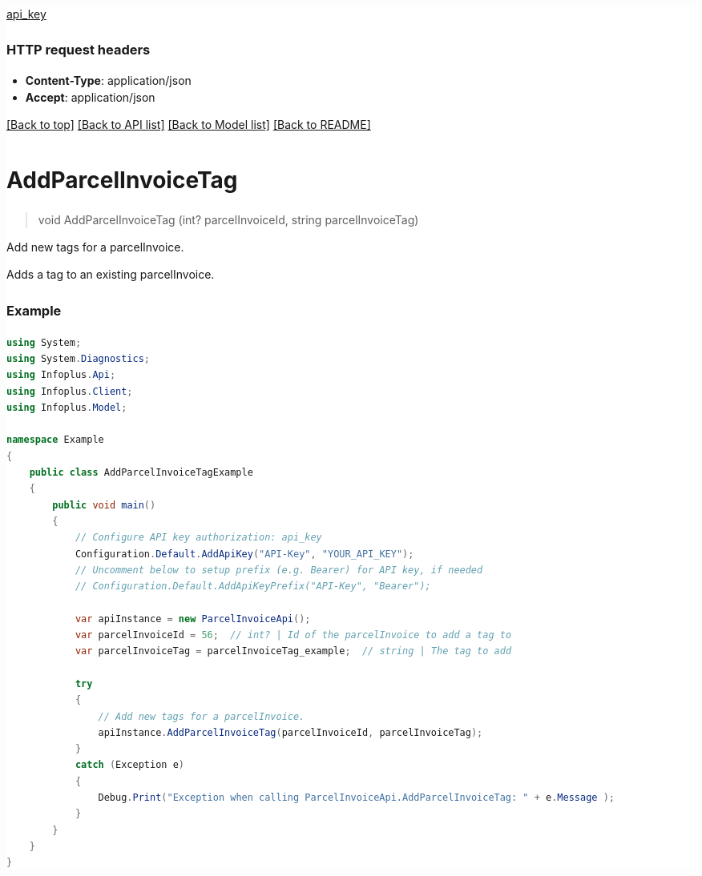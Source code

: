 [api_key](../README.md#api_key)

### HTTP request headers

 - **Content-Type**: application/json
 - **Accept**: application/json

[[Back to top]](#) [[Back to API list]](../README.md#documentation-for-api-endpoints) [[Back to Model list]](../README.md#documentation-for-models) [[Back to README]](../README.md)

<a name="addparcelinvoicetag"></a>
# **AddParcelInvoiceTag**
> void AddParcelInvoiceTag (int? parcelInvoiceId, string parcelInvoiceTag)

Add new tags for a parcelInvoice.

Adds a tag to an existing parcelInvoice.

### Example
```csharp
using System;
using System.Diagnostics;
using Infoplus.Api;
using Infoplus.Client;
using Infoplus.Model;

namespace Example
{
    public class AddParcelInvoiceTagExample
    {
        public void main()
        {
            // Configure API key authorization: api_key
            Configuration.Default.AddApiKey("API-Key", "YOUR_API_KEY");
            // Uncomment below to setup prefix (e.g. Bearer) for API key, if needed
            // Configuration.Default.AddApiKeyPrefix("API-Key", "Bearer");

            var apiInstance = new ParcelInvoiceApi();
            var parcelInvoiceId = 56;  // int? | Id of the parcelInvoice to add a tag to
            var parcelInvoiceTag = parcelInvoiceTag_example;  // string | The tag to add

            try
            {
                // Add new tags for a parcelInvoice.
                apiInstance.AddParcelInvoiceTag(parcelInvoiceId, parcelInvoiceTag);
            }
            catch (Exception e)
            {
                Debug.Print("Exception when calling ParcelInvoiceApi.AddParcelInvoiceTag: " + e.Message );
            }
        }
    }
}
```
